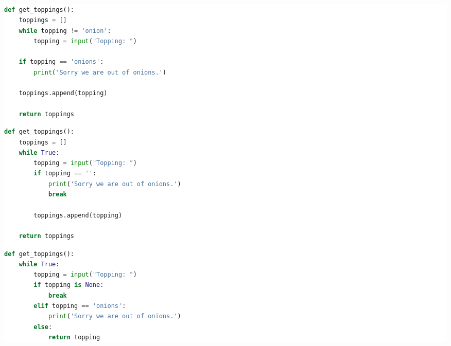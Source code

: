 ```python
def get_toppings():
    toppings = []
    while topping != 'onion':
        topping = input("Topping: ")

    if topping == 'onions':
        print('Sorry we are out of onions.')

    toppings.append(topping)

    return toppings
```
</incorrect>
<incorrect>

```python
def get_toppings():
    toppings = []
    while True:
        topping = input("Topping: ")
        if topping == '':
            print('Sorry we are out of onions.')
            break

        toppings.append(topping)

    return toppings
```
</incorrect>
<incorrect>

```python
def get_toppings():
    while True:
        topping = input("Topping: ")
        if topping is None:
            break
        elif topping == 'onions':
            print('Sorry we are out of onions.')
        else:
            return topping
```
</incorrect>
</question>
</quiz>







